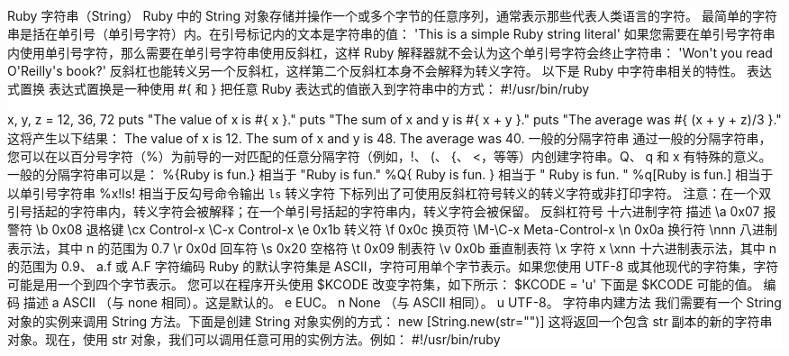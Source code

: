 Ruby 字符串（String）
Ruby 中的 String 对象存储并操作一个或多个字节的任意序列，通常表示那些代表人类语言的字符。
最简单的字符串是括在单引号（单引号字符）内。在引号标记内的文本是字符串的值：
'This is a simple Ruby string literal'
如果您需要在单引号字符串内使用单引号字符，那么需要在单引号字符串使用反斜杠，这样 Ruby 解释器就不会认为这个单引号字符会终止字符串：
'Won\'t you read O\'Reilly\'s book?'
反斜杠也能转义另一个反斜杠，这样第二个反斜杠本身不会解释为转义字符。
以下是 Ruby 中字符串相关的特性。
表达式置换
表达式置换是一种使用 #{ 和 } 把任意 Ruby 表达式的值嵌入到字符串中的方式：
#!/usr/bin/ruby

x, y, z = 12, 36, 72
puts "The value of x is #{ x }."
puts "The sum of x and y is #{ x + y }."
puts "The average was #{ (x + y + z)/3 }."
这将产生以下结果：
The value of x is 12.
The sum of x and y is 48.
The average was 40.
一般的分隔字符串
通过一般的分隔字符串，您可以在以百分号字符（%）为前导的一对匹配的任意分隔字符（例如，!、 (、 {、 <，等等）内创建字符串。Q、 q 和 x 有特殊的意义。一般的分隔字符串可以是：
%{Ruby is fun.}  相当于 "Ruby is fun."
%Q{ Ruby is fun. } 相当于 " Ruby is fun. "
%q[Ruby is fun.]  相当于以单引号字符串
%x!ls! 相当于反勾号命令输出 `ls`
转义字符
下标列出了可使用反斜杠符号转义的转义字符或非打印字符。
注意：在一个双引号括起的字符串内，转义字符会被解释；在一个单引号括起的字符串内，转义字符会被保留。
反斜杠符号	十六进制字符	描述
\a	0x07	报警符
\b	0x08	退格键
\cx		Control-x
\C-x		Control-x
\e	0x1b	转义符
\f	0x0c	换页符
\M-\C-x		Meta-Control-x
\n	0x0a	换行符
\nnn		八进制表示法，其中 n 的范围为 0.7
\r	0x0d	回车符
\s	0x20	空格符
\t	0x09	制表符
\v	0x0b	垂直制表符
\x		字符 x
\xnn		十六进制表示法，其中 n 的范围为 0.9、 a.f 或 A.F
字符编码
Ruby 的默认字符集是 ASCII，字符可用单个字节表示。如果您使用 UTF-8 或其他现代的字符集，字符可能是用一个到四个字节表示。
您可以在程序开头使用 $KCODE 改变字符集，如下所示：
$KCODE = 'u'
下面是 $KCODE 可能的值。
编码	描述
a	ASCII （与 none 相同）。这是默认的。
e	EUC。
n	None （与 ASCII 相同）。
u	UTF-8。
字符串内建方法
我们需要有一个 String 对象的实例来调用 String 方法。下面是创建 String 对象实例的方式：
new [String.new(str="")]
这将返回一个包含 str 副本的新的字符串对象。现在，使用 str 对象，我们可以调用任意可用的实例方法。例如：
#!/usr/bin/ruby
